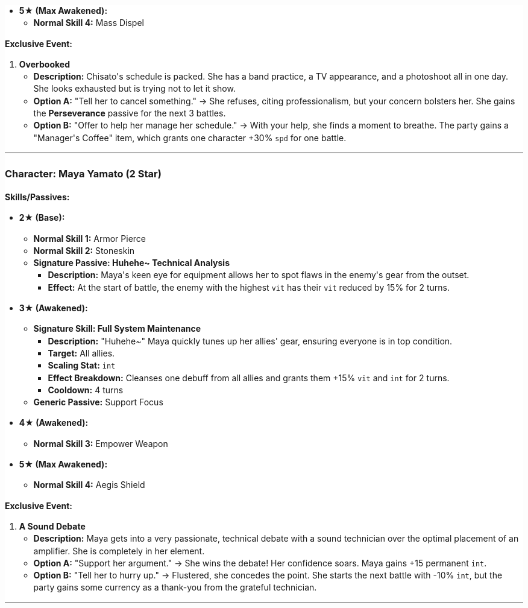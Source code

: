 *   **5★ (Max Awakened):**
    *   **Normal Skill 4:** Mass Dispel

**Exclusive Event:**

1.  **Overbooked**
    *   **Description:** Chisato's schedule is packed. She has a band practice, a TV appearance, and a photoshoot all in one day. She looks exhausted but is trying not to let it show.
    *   **Option A:** "Tell her to cancel something." -> She refuses, citing professionalism, but your concern bolsters her. She gains the **Perseverance** passive for the next 3 battles.
    *   **Option B:** "Offer to help her manage her schedule." -> With your help, she finds a moment to breathe. The party gains a "Manager's Coffee" item, which grants one character +30% `spd` for one battle.

---

### **Character: Maya Yamato (2 Star)**

**Skills/Passives:**

*   **2★ (Base):**
    *   **Normal Skill 1:** Armor Pierce
    *   **Normal Skill 2:** Stoneskin
    *   **Signature Passive: Huhehe~ Technical Analysis**
        *   **Description:** Maya's keen eye for equipment allows her to spot flaws in the enemy's gear from the outset.
        *   **Effect:** At the start of battle, the enemy with the highest `vit` has their `vit` reduced by 15% for 2 turns.

*   **3★ (Awakened):**
    *   **Signature Skill: Full System Maintenance**
        *   **Description:** "Huhehe~" Maya quickly tunes up her allies' gear, ensuring everyone is in top condition.
        *   **Target:** All allies.
        *   **Scaling Stat:** `int`
        *   **Effect Breakdown:** Cleanses one debuff from all allies and grants them +15% `vit` and `int` for 2 turns.
        *   **Cooldown:** 4 turns
    *   **Generic Passive:** Support Focus

*   **4★ (Awakened):**
    *   **Normal Skill 3:** Empower Weapon

*   **5★ (Max Awakened):**
    *   **Normal Skill 4:** Aegis Shield

**Exclusive Event:**

1.  **A Sound Debate**
    *   **Description:** Maya gets into a very passionate, technical debate with a sound technician over the optimal placement of an amplifier. She is completely in her element.
    *   **Option A:** "Support her argument." -> She wins the debate! Her confidence soars. Maya gains +15 permanent `int`.
    *   **Option B:** "Tell her to hurry up." -> Flustered, she concedes the point. She starts the next battle with -10% `int`, but the party gains some currency as a thank-you from the grateful technician.

---